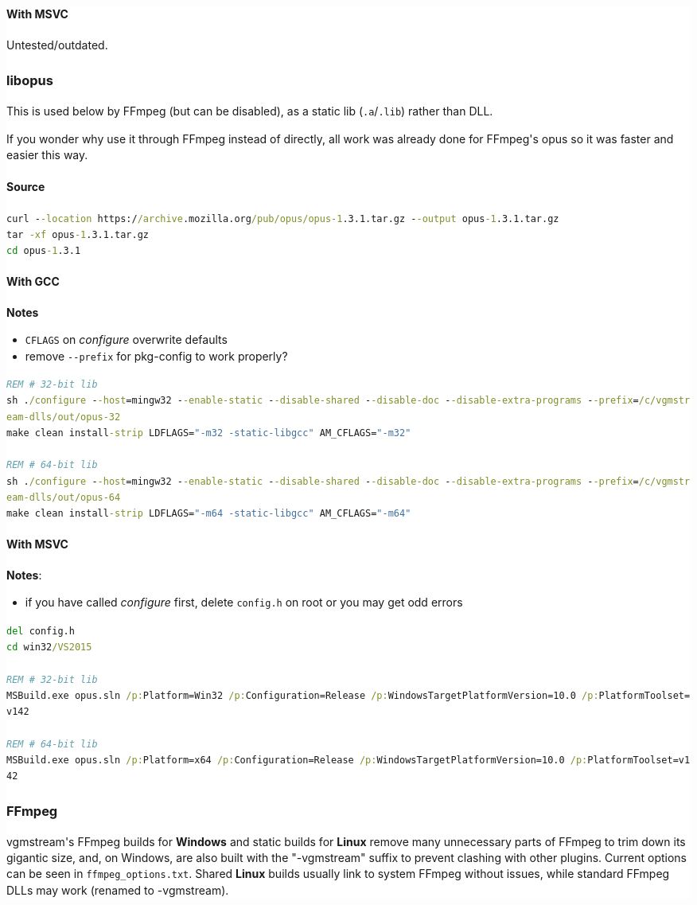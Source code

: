 #### With MSVC
Untested/outdated.


### libopus
This is used below by FFmpeg (but can be disabled), as a static lib (`.a`/`.lib`) rather than DLL.

If you wonder why use it through FFmpeg instead of directly, all work was already done for FFmpeg's opus so it was faster and easier this way.

#### Source
```bat
curl --location https://archive.mozilla.org/pub/opus/opus-1.3.1.tar.gz --output opus-1.3.1.tar.gz
tar -xf opus-1.3.1.tar.gz
cd opus-1.3.1
```

#### With GCC
**Notes**
- `CFLAGS` on *configure* overwrite defaults
- remove `--prefix` for pkg-config to work properly?

```bat
REM # 32-bit lib
sh ./configure --host=mingw32 --enable-static --disable-shared --disable-doc --disable-extra-programs --prefix=/c/vgmstream-dlls/out/opus-32
make clean install-strip LDFLAGS="-m32 -static-libgcc" AM_CFLAGS="-m32"

REM # 64-bit lib
sh ./configure --host=mingw32 --enable-static --disable-shared --disable-doc --disable-extra-programs --prefix=/c/vgmstream-dlls/out/opus-64
make clean install-strip LDFLAGS="-m64 -static-libgcc" AM_CFLAGS="-m64"
```

#### With MSVC
**Notes**:
- if you have called *configure* first, delete `config.h` on root or you may get odd errors

```bat
del config.h
cd win32/VS2015

REM # 32-bit lib
MSBuild.exe opus.sln /p:Platform=Win32 /p:Configuration=Release /p:WindowsTargetPlatformVersion=10.0 /p:PlatformToolset=v142

REM # 64-bit lib
MSBuild.exe opus.sln /p:Platform=x64 /p:Configuration=Release /p:WindowsTargetPlatformVersion=10.0 /p:PlatformToolset=v142
```

### FFmpeg
vgmstream's FFmpeg builds for **Windows** and static builds for **Linux** remove many unnecessary parts of FFmpeg to trim down its gigantic size, and, on Windows, are also built with the "-vgmstream" suffix to prevent clashing with other plugins. Current options can be seen in `ffmpeg_options.txt`. Shared **Linux** builds usually link to system FFmpeg without issues, while standard FFmpeg DLLs may work (renamed to -vgmstream).
